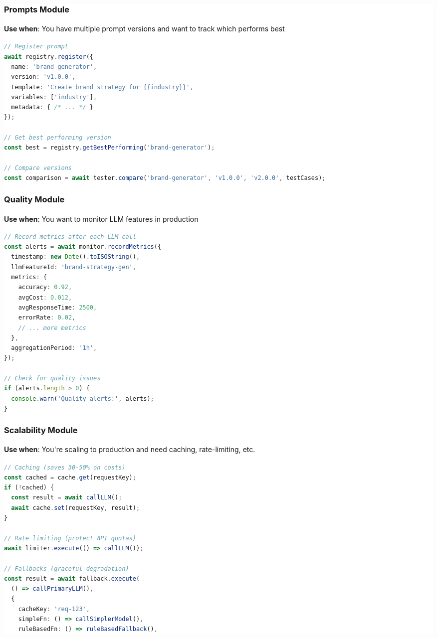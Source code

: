 ### Prompts Module
**Use when**: You have multiple prompt versions and want to track which performs best

```typescript
// Register prompt
await registry.register({
  name: 'brand-generator',
  version: 'v1.0.0',
  template: 'Create brand strategy for {{industry}}',
  variables: ['industry'],
  metadata: { /* ... */ }
});

// Get best performing version
const best = registry.getBestPerforming('brand-generator');

// Compare versions
const comparison = await tester.compare('brand-generator', 'v1.0.0', 'v2.0.0', testCases);
```

### Quality Module
**Use when**: You want to monitor LLM features in production

```typescript
// Record metrics after each LLM call
const alerts = await monitor.recordMetrics({
  timestamp: new Date().toISOString(),
  llmFeatureId: 'brand-strategy-gen',
  metrics: {
    accuracy: 0.92,
    avgCost: 0.012,
    avgResponseTime: 2500,
    errorRate: 0.02,
    // ... more metrics
  },
  aggregationPeriod: '1h',
});

// Check for quality issues
if (alerts.length > 0) {
  console.warn('Quality alerts:', alerts);
}
```

### Scalability Module
**Use when**: You're scaling to production and need caching, rate-limiting, etc.

```typescript
// Caching (saves 30-50% on costs)
const cached = cache.get(requestKey);
if (!cached) {
  const result = await callLLM();
  await cache.set(requestKey, result);
}

// Rate limiting (protect API quotas)
await limiter.execute(() => callLLM());

// Fallbacks (graceful degradation)
const result = await fallback.execute(
  () => callPrimaryLLM(),
  {
    cacheKey: 'req-123',
    simpleFn: () => callSimplerModel(),
    ruleBasedFn: () => ruleBasedFallback(),
```